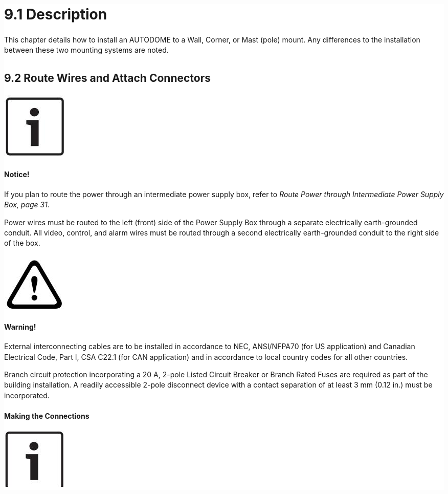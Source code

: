 # **9.1 Description**

This chapter details how to install an AUTODOME to a Wall, Corner, or Mast (pole) mount. Any differences to the installation between these two mounting systems are noted.

## **9.2 Route Wires and Attach Connectors**

![](_page_26_Picture_6.jpeg)

#### **Notice!**

If you plan to route the power through an intermediate power supply box, refer to *Route Power through Intermediate Power Supply Box, page 31*.

Power wires must be routed to the left (front) side of the Power Supply Box through a separate electrically earth-grounded conduit. All video, control, and alarm wires must be routed through a second electrically earth-grounded conduit to the right side of the box.

![](_page_26_Picture_10.jpeg)

#### **Warning!**

External interconnecting cables are to be installed in accordance to NEC, ANSI/NFPA70 (for US application) and Canadian Electrical Code, Part I, CSA C22.1 (for CAN application) and in accordance to local country codes for all other countries.

Branch circuit protection incorporating a 20 A, 2-pole Listed Circuit Breaker or Branch Rated Fuses are required as part of the building installation. A readily accessible 2-pole disconnect device with a contact separation of at least 3 mm (0.12 in.) must be incorporated.

#### **Making the Connections**

![](_page_26_Picture_15.jpeg)
